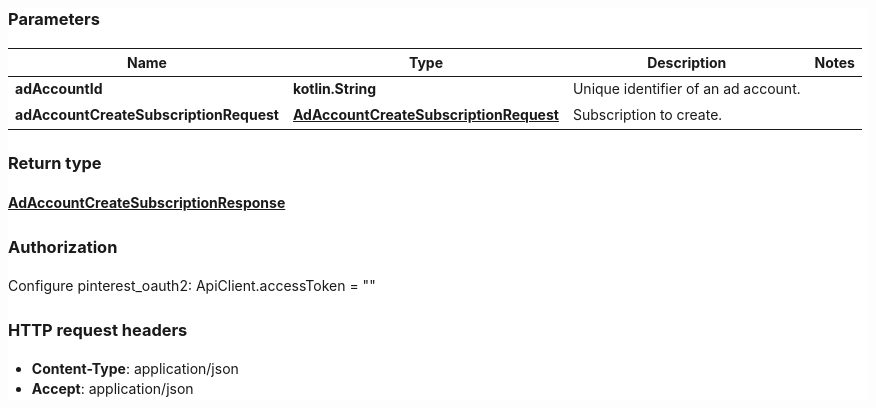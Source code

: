### Parameters

Name | Type | Description  | Notes
------------- | ------------- | ------------- | -------------
 **adAccountId** | **kotlin.String**| Unique identifier of an ad account. |
 **adAccountCreateSubscriptionRequest** | [**AdAccountCreateSubscriptionRequest**](AdAccountCreateSubscriptionRequest.md)| Subscription to create. |

### Return type

[**AdAccountCreateSubscriptionResponse**](AdAccountCreateSubscriptionResponse.md)

### Authorization


Configure pinterest_oauth2:
    ApiClient.accessToken = ""

### HTTP request headers

 - **Content-Type**: application/json
 - **Accept**: application/json

